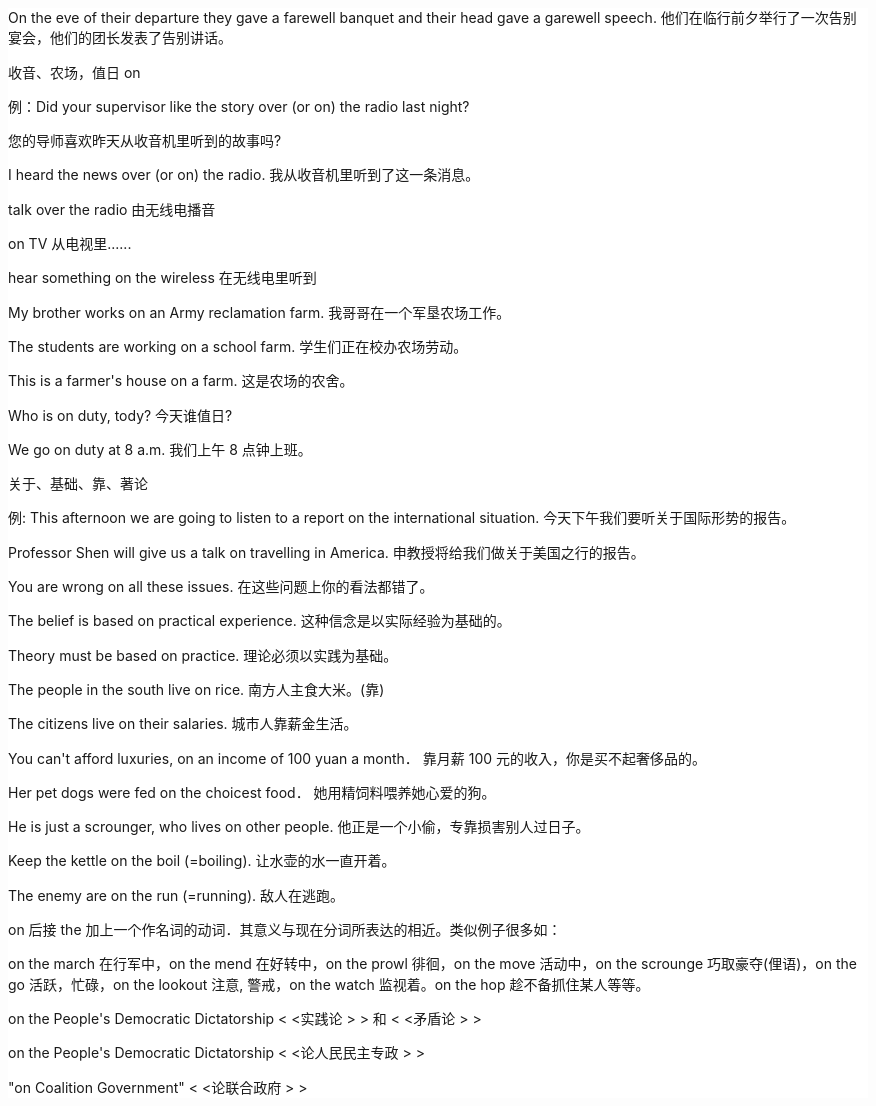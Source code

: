 On the eve of their departure they gave a farewell banquet and their head gave a garewell speech. 他们在临行前夕举行了一次告别宴会，他们的团长发表了告别讲话。

收音、农场，值日 on

例：Did your supervisor like the story over \(or on\) the radio last night\?

您的导师喜欢昨天从收音机里听到的故事吗\?

I heard the news over \(or on\) the radio. 我从收音机里听到了这一条消息。

taIk over the radio 由无线电播音

on TV 从电视里......

hear something on the wireless 在无线电里听到

My brother works on an Army reclamation farm. 我哥哥在一个军垦农场工作。

The students are working on a school farm. 学生们正在校办农场劳动。

This is a farmer's house on a farm. 这是农场的农舍。

Who is on duty, tody\? 今天谁值日\?

We go on duty at 8 a.m. 我们上午 8 点钟上班。

关于、基础、靠、著论

例: This afternoon we are going to listen to a report on the international situation. 今天下午我们要听关于国际形势的报告。

Professor Shen will give us a talk on travelling in America. 申教授将给我们做关于美国之行的报告。

You are wrong on all these issues. 在这些问题上你的看法都错了。

The belief is based on practical experience. 这种信念是以实际经验为基础的。

Theory must be based on practice. 理论必须以实践为基础。

The people in the south live on rice. 南方人主食大米。\(靠\)

The citizens live on their salaries. 城市人靠薪金生活。

You can't afford luxuries, on an income of 100 yuan a month． 靠月薪 100 元的收入，你是买不起奢侈品的。

Her pet dogs were fed on the choicest food． 她用精饲料喂养她心爱的狗。

He is just a scrounger, who lives on other people. 他正是一个小偷，专靠损害别人过日子。

Keep the kettle on the boil \(=boiling\). 让水壶的水一直开着。

The enemy are on the run \(=running\). 敌人在逃跑。

on 后接 the 加上一个作名词的动词．其意义与现在分词所表达的相近。类似例子很多如：

on the march 在行军中，on the mend 在好转中，on the prowl 徘徊，on the move 活动中，on the scrounge 巧取豪夺\(俚语\)，on the go 活跃，忙碌，on the lookout 注意, 警戒，on the watch 监视着。on the hop 趁不备抓住某人等等。

on the People's Democratic Dictatorship \< \<实践论 > > 和 \< \<矛盾论 > >

on the People's Democratic Dictatorship \< \<论人民民主专政 > >

"on Coalition Government" \< \<论联合政府 > >
